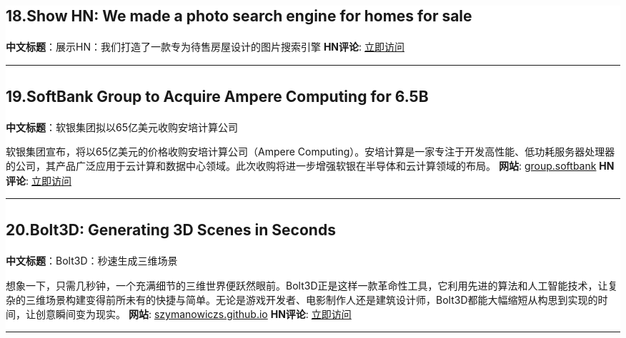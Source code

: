 
## 18.Show HN: We made a photo search engine for homes for sale
**中文标题**：展示HN：我们打造了一款专为待售房屋设计的图片搜索引擎
**HN评论**:  <a href='https://news.ycombinator.com/item?id=43392875&utm_source=www.chuhaix.com' target='_blank' rel='nofollow'>立即访问</a>

---

## 19.SoftBank Group to Acquire Ampere Computing for 6.5B
**中文标题**：软银集团拟以65亿美元收购安培计算公司

软银集团宣布，将以65亿美元的价格收购安培计算公司（Ampere Computing）。安培计算是一家专注于开发高性能、低功耗服务器处理器的公司，其产品广泛应用于云计算和数据中心领域。此次收购将进一步增强软银在半导体和云计算领域的布局。
**网站**:  <a href='https://group.softbank/en/news/press/20250320' target='_blank' rel='nofollow'>group.softbank</a>
**HN评论**:  <a href='https://news.ycombinator.com/item?id=43419240&utm_source=www.chuhaix.com' target='_blank' rel='nofollow'>立即访问</a>

---

## 20.Bolt3D: Generating 3D Scenes in Seconds
**中文标题**：Bolt3D：秒速生成三维场景

想象一下，只需几秒钟，一个充满细节的三维世界便跃然眼前。Bolt3D正是这样一款革命性工具，它利用先进的算法和人工智能技术，让复杂的三维场景构建变得前所未有的快捷与简单。无论是游戏开发者、电影制作人还是建筑设计师，Bolt3D都能大幅缩短从构思到实现的时间，让创意瞬间变为现实。
**网站**:  <a href='https://szymanowiczs.github.io/bolt3d' target='_blank' rel='nofollow'>szymanowiczs.github.io</a>
**HN评论**:  <a href='https://news.ycombinator.com/item?id=43417932&utm_source=www.chuhaix.com' target='_blank' rel='nofollow'>立即访问</a>

---

